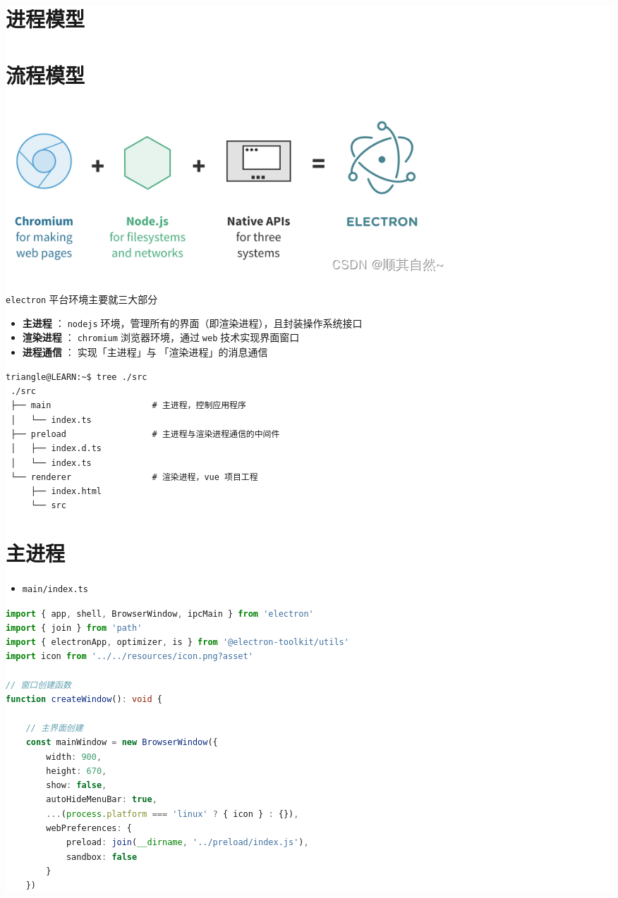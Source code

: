 # 进程模型

# 流程模型

![alt](../../image/electron/electron_structure.png)

`electron` 平台环境主要就三大部分
- **主进程** ： `nodejs` 环境，管理所有的界面（即渲染进程），且封装操作系统接口
- **渲染进程** ： `chromium` 浏览器环境，通过 `web` 技术实现界面窗口
- **进程通信** ： 实现「主进程」与 「渲染进程」的消息通信


```term
triangle@LEARN:~$ tree ./src
 ./src
 ├── main                    # 主进程，控制应用程序
 │   └── index.ts
 ├── preload                 # 主进程与渲染进程通信的中间件
 │   ├── index.d.ts
 │   └── index.ts
 └── renderer                # 渲染进程，vue 项目工程
     ├── index.html
     └── src
```

# 主进程

- `main/index.ts`

```ts
import { app, shell, BrowserWindow, ipcMain } from 'electron'
import { join } from 'path'
import { electronApp, optimizer, is } from '@electron-toolkit/utils'
import icon from '../../resources/icon.png?asset'

// 窗口创建函数
function createWindow(): void {
    
    // 主界面创建
    const mainWindow = new BrowserWindow({
        width: 900,
        height: 670,
        show: false,
        autoHideMenuBar: true,
        ...(process.platform === 'linux' ? { icon } : {}),
        webPreferences: {
            preload: join(__dirname, '../preload/index.js'),
            sandbox: false
        }
    })
```